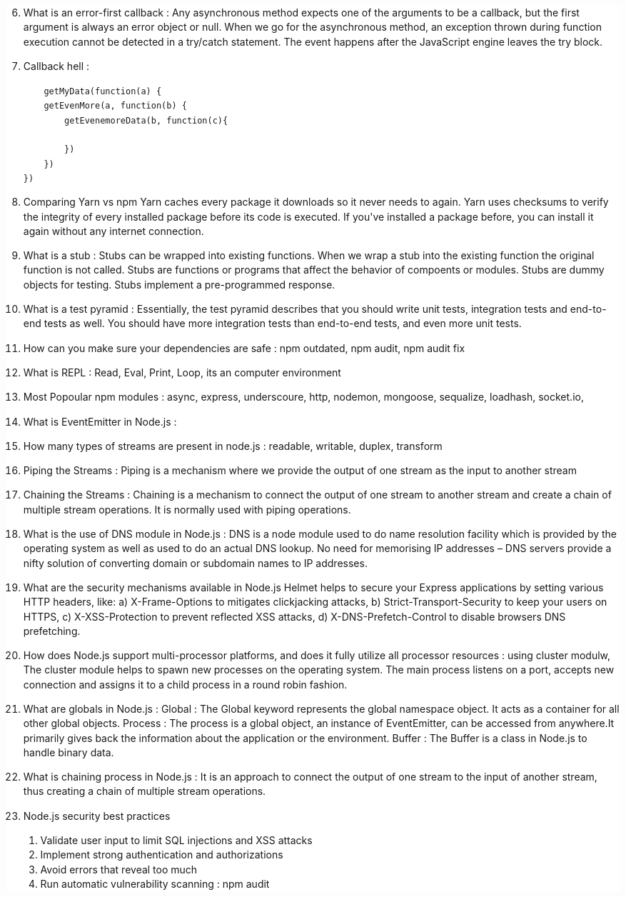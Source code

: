 6. What is an error-first callback : Any asynchronous method expects one of the arguments to be a callback, but the first argument is always an error object or null. When we go        for the asynchronous method, an exception thrown during function execution cannot be detected in a try/catch statement. The event happens after the JavaScript engine leaves        the try block.
7. Callback hell : 
    ```
        getMyData(function(a) {
        getEvenMore(a, function(b) {
            getEvenemoreData(b, function(c){

            })
        })
    })
    ```
8. Comparing Yarn vs npm
    Yarn caches every package it downloads so it never needs to again.
    Yarn uses checksums to verify the integrity of every installed package before its code is executed.
    If you've installed a package before, you can install it again without any internet connection.
    
9. What is a stub : Stubs can be wrapped into existing functions. When we wrap a stub into the existing function the original function is not called. Stubs are functions or            programs that affect the behavior of compoents or modules. Stubs are dummy objects for testing. Stubs implement a pre-programmed response.
10. What is a test pyramid : Essentially, the test pyramid describes that you should write unit tests, integration tests and end-to-end tests as well. You should have more             integration tests than end-to-end tests, and even more unit tests.
11. How can you make sure your dependencies are safe : npm outdated, npm audit, npm audit fix
12. What is REPL : Read, Eval, Print, Loop, its an computer environment
13. Most Popoular npm modules : async, express, underscoure, http, nodemon, mongoose, sequalize, loadhash, socket.io, 
14. What is EventEmitter in Node.js : 
15. How many types of streams are present in node.js : readable, writable, duplex, transform
16. Piping the Streams : Piping is a mechanism where we provide the output of one stream as the input to another stream
17. Chaining the Streams : Chaining is a mechanism to connect the output of one stream to another stream and create a chain of multiple stream operations. It is normally used with       piping operations.
18.  What is the use of DNS module in Node.js : DNS is a node module used to do name resolution facility which is provided by the operating system as well as used to do an actual      DNS lookup. No need for memorising IP addresses – DNS servers provide a nifty solution of converting domain or subdomain names to IP addresses. 
19. What are the security mechanisms available in Node.js
    Helmet helps to secure your Express applications by setting various HTTP headers, like:
    a) X-Frame-Options to mitigates clickjacking attacks,
    b) Strict-Transport-Security to keep your users on HTTPS,
    c) X-XSS-Protection to prevent reflected XSS attacks,
    d) X-DNS-Prefetch-Control to disable browsers DNS prefetching.

20. How does Node.js support multi-processor platforms, and does it fully utilize all processor resources : using cluster modulw, The cluster module helps to spawn new processes       on the operating system. The main process listens on a port, accepts new connection and assigns it to a child process in a round robin fashion.
21. What are globals in Node.js : 
    Global : The Global keyword represents the global namespace object. It acts as a container for all other global objects.
    Process : The process is a global object, an instance of EventEmitter, can be accessed from anywhere.It primarily gives back the information about the application or the               environment.
    Buffer : The Buffer is a class in Node.js to handle binary data.
22. What is chaining process in Node.js : It is an approach to connect the output of one stream to the input of another stream, thus creating a chain of multiple stream                    operations.
23. Node.js security best practices
    1. Validate user input to limit SQL injections and XSS attacks
    2. Implement strong authentication and authorizations
    3. Avoid errors that reveal too much
    4. Run automatic vulnerability scanning : npm audit
